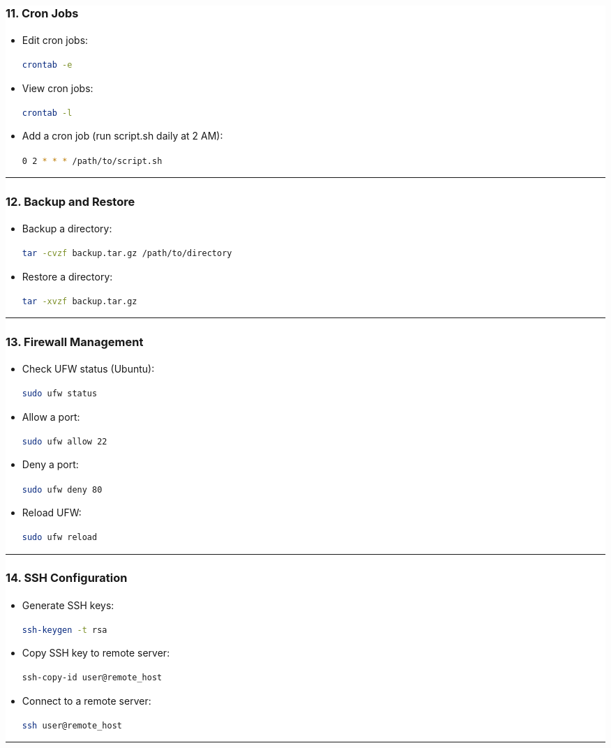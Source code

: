 
### 11. **Cron Jobs**

- Edit cron jobs:
  ```bash
  crontab -e
  ```
- View cron jobs:
  ```bash
  crontab -l
  ```
- Add a cron job (run script.sh daily at 2 AM):
  ```bash
  0 2 * * * /path/to/script.sh
  ```

---

### 12. **Backup and Restore**

- Backup a directory:
  ```bash
  tar -cvzf backup.tar.gz /path/to/directory
  ```
- Restore a directory:
  ```bash
  tar -xvzf backup.tar.gz
  ```

---

### 13. **Firewall Management**

- Check UFW status (Ubuntu):
  ```bash
  sudo ufw status
  ```
- Allow a port:
  ```bash
  sudo ufw allow 22
  ```
- Deny a port:
  ```bash
  sudo ufw deny 80
  ```
- Reload UFW:
  ```bash
  sudo ufw reload
  ```

---

### 14. **SSH Configuration**

- Generate SSH keys:
  ```bash
  ssh-keygen -t rsa
  ```
- Copy SSH key to remote server:
  ```bash
  ssh-copy-id user@remote_host
  ```
- Connect to a remote server:
  ```bash
  ssh user@remote_host
  ```

---